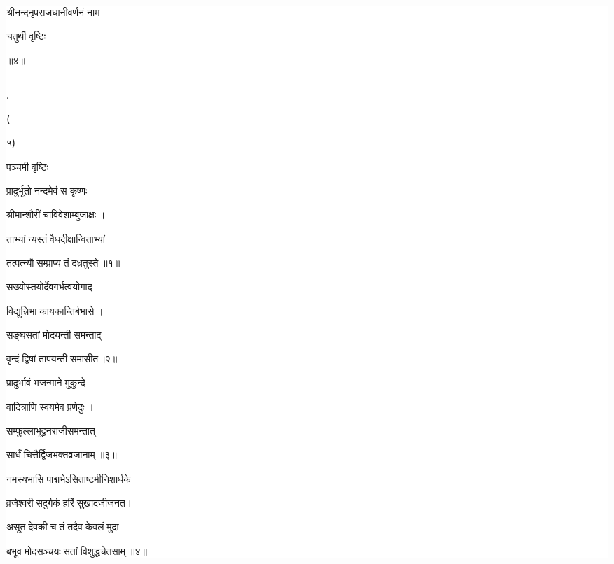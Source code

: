 श्रीनन्दनृपराजधानीवर्णनं नाम

चतुर्थी वृष्टिः

॥४॥









---------------------------------







.



(

५)

पञ्चमी वृष्टिः





प्रादुर्भूतो नन्दमेवं स कृष्णः

श्रीमान्शौरीं चाविवेशाम्बुजाक्षः ।

ताभ्यां न्यस्तं वैधदीक्षान्विताभ्यां

तत्पत्न्यौ सम्प्राप्य तं दध्रतुस्ते ॥१॥



सख्योस्तयोर्देवगर्भत्वयोगाद्

विद्युन्निभा कायकान्तिर्बभासे ।

सङ्घसतां मोदयन्ती समन्ताद्

वृन्दं द्विषां तापयन्ती समासीत॥२॥



प्रादुर्भावं भजन्माने मुकुन्दे

वादित्राणि स्वयमेव प्रणेदुः ।

सम्फुल्लाभूद्वनराजीसमन्तात्

सार्धं चित्तैर्द्विजभक्तव्रजानाम् ॥३॥



नमस्यभासि पाद्मभेऽसिताष्टमीनिशार्धके

व्रजेश्वरी सदुर्गकं हरिं सुखादजीजनत।

असूत देवकी च तं तदैव केवलं मुदा

बभूव मोदसञ्चयः सतां विशुद्धचेतसाम् ॥४॥
